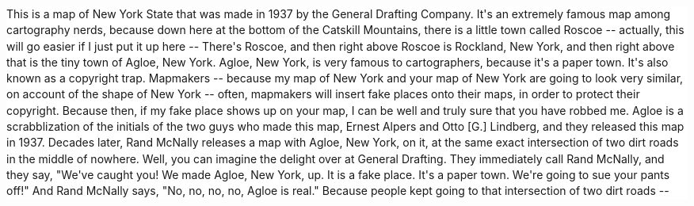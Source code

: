 
This is a map of New York State
that was made in 1937
by the General Drafting Company.
It&#39;s an extremely famous map
among cartography nerds,
because down here at the bottom
of the Catskill Mountains,
there is a little town called Roscoe --
actually, this will go easier
if I just put it up here --
There&#39;s Roscoe, and then right
above Roscoe is Rockland, New York,
and then right above that
is the tiny town of Agloe, New York.
Agloe, New York, is very famous
to cartographers,
because it&#39;s a paper town.
It&#39;s also known as a copyright trap.
Mapmakers -- because my map of New York
and your map of New York
are going to look very similar,
on account of the shape of New York --
often, mapmakers will insert
fake places onto their maps,
in order to protect their copyright.
Because then, if my fake place
shows up on your map,
I can be well and truly sure
that you have robbed me.
Agloe is a scrabblization of the initials
of the two guys who made this map,
Ernest Alpers and Otto [G.] Lindberg,
and they released this map in 1937.
Decades later, Rand McNally releases a map
with Agloe, New York, on it,
at the same exact intersection
of two dirt roads
in the middle of nowhere.
Well, you can imagine the delight
over at General Drafting.
They immediately call
Rand McNally, and they say,
&quot;We&#39;ve caught you!
We made Agloe, New York, up.
It is a fake place. It&#39;s a paper town.
We&#39;re going to sue your pants off!&quot;
And Rand McNally says,
&quot;No, no, no, no, Agloe is real.&quot;
Because people kept going
to that intersection of two dirt roads --

